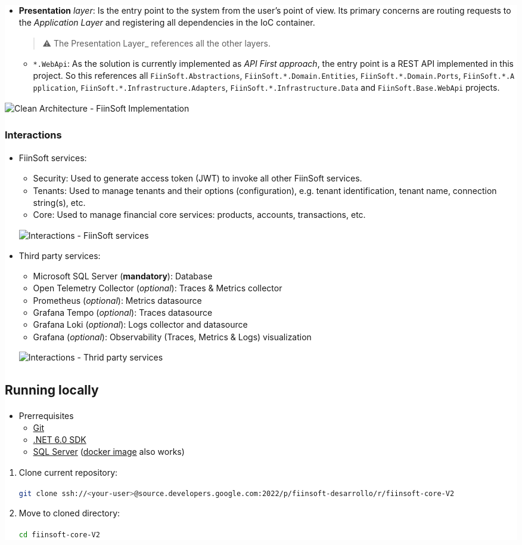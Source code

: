 - **Presentation** _layer_: Is the entry point to the system from the user’s point of view. Its primary concerns are routing requests to the _Application Layer_ and registering all dependencies in the IoC container.
  > ⚠️  The Presentation Layer_ references all the other layers.
  - `*.WebApi`: As the solution is currently implemented as _API First approach_, the entry point is a REST API implemented in this project. So this references all `FiinSoft.Abstractions`, `FiinSoft.*.Domain.Entities`, `FiinSoft.*.Domain.Ports`, `FiinSoft.*.Application`, `FiinSoft.*.Infrastructure.Adapters`, `FiinSoft.*.Infrastructure.Data` and `FiinSoft.Base.WebApi` projects.

![Clean Architecture - FiinSoft Implementation](./docs/diagrams/clean-architecture.drawio.svg)

### Interactions

- FiinSoft services:

  - Security: Used to generate access token (JWT) to invoke all other FiinSoft services.
  - Tenants: Used to manage tenants and their options (configuration), e.g. tenant identification, tenant name, connection string(s), etc.
  - Core: Used to manage financial core services: products, accounts, transactions, etc.

  ![Interactions - FiinSoft services](./docs/diagrams/interactions-fiinsoft.drawio.svg)

- Third party services:

  - Microsoft SQL Server (**mandatory**): Database
  - Open Telemetry Collector (_optional_): Traces & Metrics collector
  - Prometheus (_optional_): Metrics datasource
  - Grafana Tempo (_optional_): Traces datasource
  - Grafana Loki (_optional_): Logs collector and datasource
  - Grafana (_optional_): Observability (Traces, Metrics & Logs) visualization

  ![Interactions - Thrid party services](./docs/diagrams/interactions-3rd-party.drawio.svg)

## Running locally

- Prerrequisites
  - [Git](https://git-scm.com/downloads)
  - [.NET 6.0 SDK](https://dotnet.microsoft.com/en-us/download/dotnet/6.0)
  - [SQL Server](https://www.microsoft.com/en-us/sql-server/sql-server-downloads) ([docker image](https://hub.docker.com/_/microsoft-mssql-server) also works)

1. Clone current repository:

    ```bash
    git clone ssh://<your-user>@source.developers.google.com:2022/p/fiinsoft-desarrollo/r/fiinsoft-core-V2
    ```

2. Move to cloned directory:

    ```bash
    cd fiinsoft-core-V2
    ```
